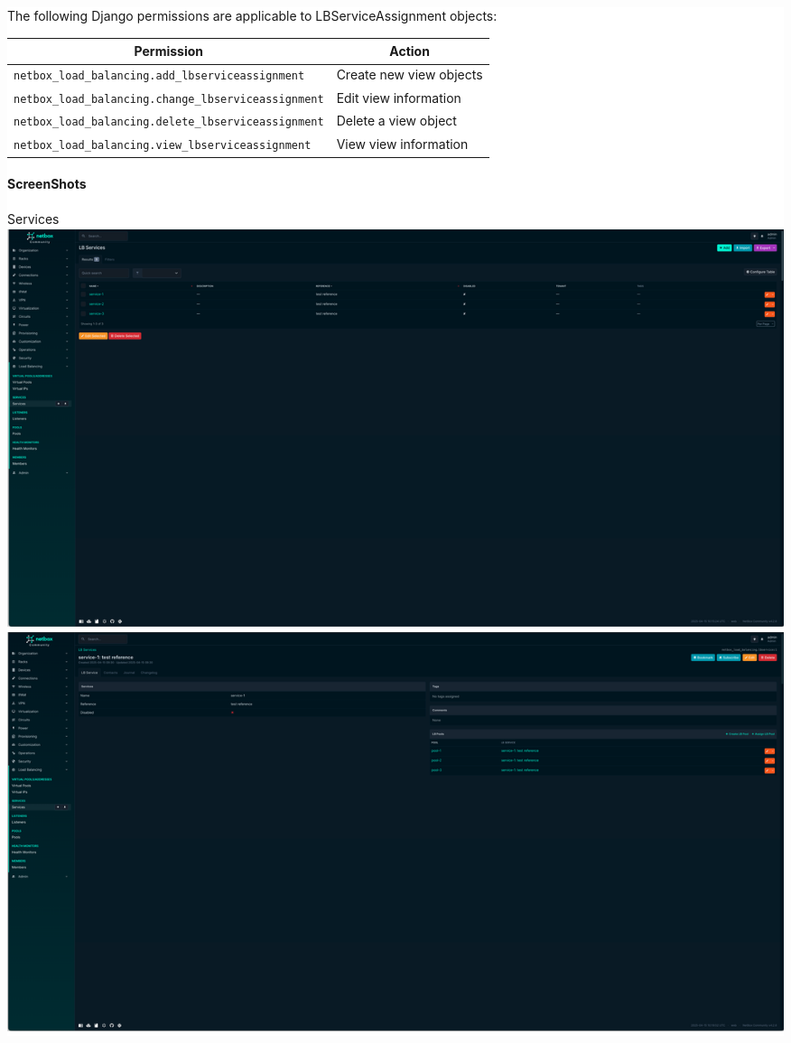 
The following Django permissions are applicable to LBServiceAssignment objects:

| Permission                                         | Action                  |
|----------------------------------------------------|-------------------------|
| `netbox_load_balancing.add_lbserviceassignment`    | Create new view objects |
| `netbox_load_balancing.change_lbserviceassignment` | Edit view information   |
| `netbox_load_balancing.delete_lbserviceassignment` | Delete a view object    |
| `netbox_load_balancing.view_lbserviceassignment`   | View view information   |


#### ScreenShots

Services
![List Load Balancing Services](img/service-list.png)
![View Load Balancing Services](img/service.png)
